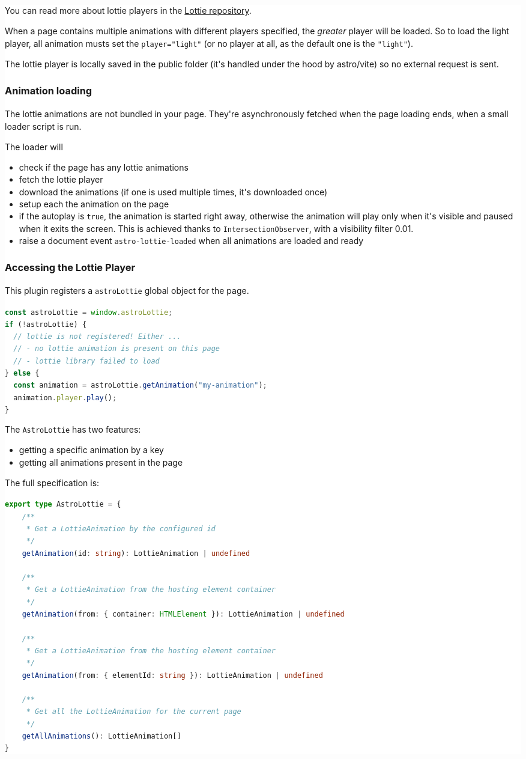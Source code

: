 You can read more about lottie players in the [Lottie repository](https://github.com/airbnb/lottie-web).

When a page contains multiple animations with different players specified, the _greater_ player will be loaded. So to load the light player, all animation musts set the `player="light"` (or no player at all, as the default one is the `"light"`).

The lottie player is locally saved in the public folder (it's handled under the hood by astro/vite) so no external request is sent.

### Animation loading
The lottie animations are not bundled in your page. They're asynchronously fetched when the page loading ends, when a small loader script is run. 

The loader will
- check if the page has any lottie animations
- fetch the lottie player
- download the animations (if one is used multiple times, it's downloaded once)
- setup each the animation on the page
- if the autoplay is `true`, the animation is started right away, otherwise the animation will play only when it's visible and paused when it exits the screen. This is achieved thanks to `IntersectionObserver`, with a visibility filter 0.01.
- raise a document event `astro-lottie-loaded` when all animations are loaded and ready

### Accessing the Lottie Player
This plugin registers a `astroLottie` global object for the page.

```ts
const astroLottie = window.astroLottie;
if (!astroLottie) {
  // lottie is not registered! Either ...
  // - no lottie animation is present on this page
  // - lottie library failed to load  
} else {
  const animation = astroLottie.getAnimation("my-animation");
  animation.player.play();
}
```

The `AstroLottie` has two features:
- getting a specific animation by a key
- getting all animations present in the page

The full specification is:
```ts
export type AstroLottie = {
    /**
     * Get a LottieAnimation by the configured id
     */
    getAnimation(id: string): LottieAnimation | undefined

    /**
     * Get a LottieAnimation from the hosting element container
     */
    getAnimation(from: { container: HTMLElement }): LottieAnimation | undefined

    /**
     * Get a LottieAnimation from the hosting element container
     */
    getAnimation(from: { elementId: string }): LottieAnimation | undefined

    /**
     * Get all the LottieAnimation for the current page
     */
    getAllAnimations(): LottieAnimation[]
}
```